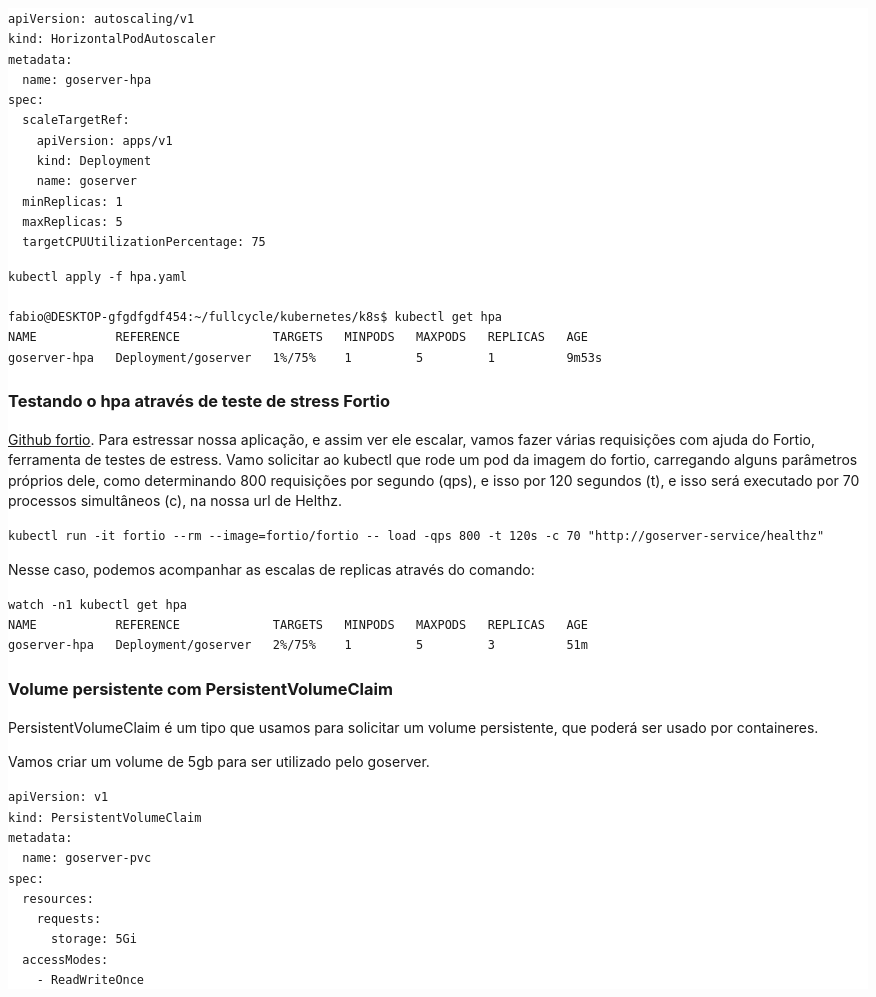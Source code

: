 ```
apiVersion: autoscaling/v1
kind: HorizontalPodAutoscaler
metadata:
  name: goserver-hpa
spec:
  scaleTargetRef:
    apiVersion: apps/v1
    kind: Deployment
    name: goserver
  minReplicas: 1
  maxReplicas: 5
  targetCPUUtilizationPercentage: 75
```

```
kubectl apply -f hpa.yaml

fabio@DESKTOP-gfgdfgdf454:~/fullcycle/kubernetes/k8s$ kubectl get hpa
NAME           REFERENCE             TARGETS   MINPODS   MAXPODS   REPLICAS   AGE
goserver-hpa   Deployment/goserver   1%/75%    1         5         1          9m53s
```

### Testando o hpa através de teste de stress Fortio

 [Github fortio](https://github.com/fortio/fortio). Para estressar nossa aplicação, e assim ver ele escalar, vamos fazer várias requisições com ajuda do Fortio, ferramenta de testes de estress.
  Vamo solicitar ao kubectl que rode um pod da imagem do fortio, carregando alguns parâmetros próprios dele, como determinando 800 requisições por segundo (qps), e isso por 120 segundos (t), e isso será executado por 70 processos simultâneos (c), na nossa url de Helthz. 

  ```
  kubectl run -it fortio --rm --image=fortio/fortio -- load -qps 800 -t 120s -c 70 "http://goserver-service/healthz"
  ```

Nesse caso, podemos acompanhar as escalas de replicas através do comando:

```
watch -n1 kubectl get hpa
NAME           REFERENCE             TARGETS   MINPODS   MAXPODS   REPLICAS   AGE
goserver-hpa   Deployment/goserver   2%/75%    1         5         3          51m
```

### Volume persistente com PersistentVolumeClaim

PersistentVolumeClaim é um tipo que usamos para solicitar um volume persistente, que poderá ser usado por containeres.

Vamos criar um volume de 5gb para ser utilizado pelo goserver.

```
apiVersion: v1
kind: PersistentVolumeClaim
metadata:
  name: goserver-pvc
spec:
  resources:
    requests:
      storage: 5Gi
  accessModes:
    - ReadWriteOnce
```
